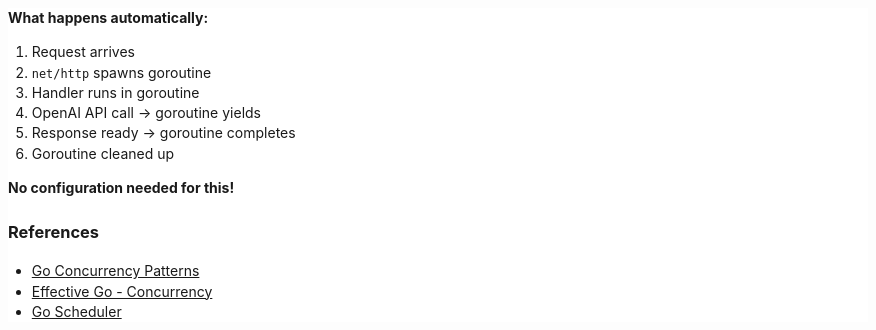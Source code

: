 **What happens automatically:**
1. Request arrives
2. `net/http` spawns goroutine
3. Handler runs in goroutine
4. OpenAI API call → goroutine yields
5. Response ready → goroutine completes
6. Goroutine cleaned up

**No configuration needed for this!**

### References

- [Go Concurrency Patterns](https://go.dev/blog/pipelines)
- [Effective Go - Concurrency](https://go.dev/doc/effective_go#concurrency)
- [Go Scheduler](https://www.ardanlabs.com/blog/2018/08/scheduling-in-go-part1.html)

